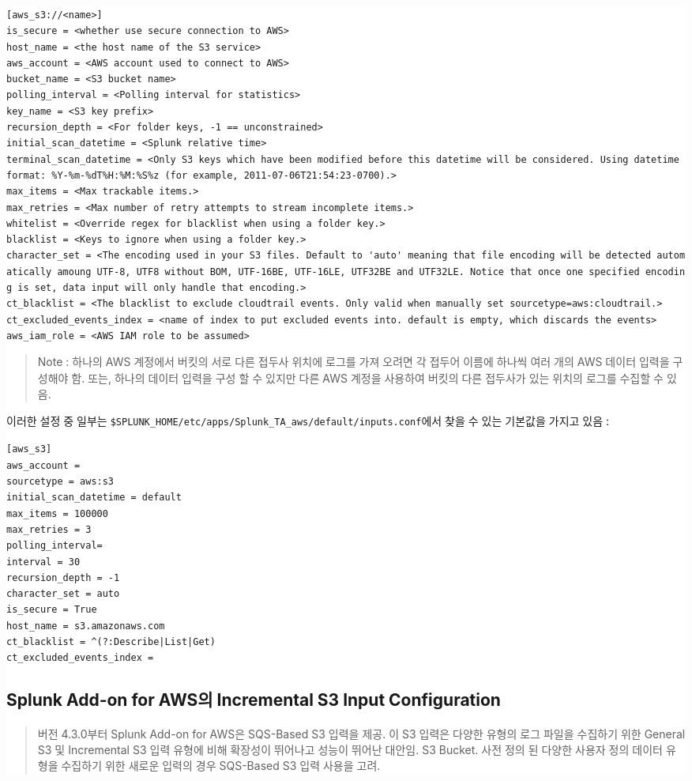 ```properties
[aws_s3://<name>]
is_secure = <whether use secure connection to AWS>
host_name = <the host name of the S3 service>
aws_account = <AWS account used to connect to AWS>
bucket_name = <S3 bucket name>
polling_interval = <Polling interval for statistics>
key_name = <S3 key prefix>
recursion_depth = <For folder keys, -1 == unconstrained>
initial_scan_datetime = <Splunk relative time>
terminal_scan_datetime = <Only S3 keys which have been modified before this datetime will be considered. Using datetime format: %Y-%m-%dT%H:%M:%S%z (for example, 2011-07-06T21:54:23-0700).>
max_items = <Max trackable items.>
max_retries = <Max number of retry attempts to stream incomplete items.>
whitelist = <Override regex for blacklist when using a folder key.>
blacklist = <Keys to ignore when using a folder key.>
character_set = <The encoding used in your S3 files. Default to 'auto' meaning that file encoding will be detected automatically amoung UTF-8, UTF8 without BOM, UTF-16BE, UTF-16LE, UTF32BE and UTF32LE. Notice that once one specified encoding is set, data input will only handle that encoding.>
ct_blacklist = <The blacklist to exclude cloudtrail events. Only valid when manually set sourcetype=aws:cloudtrail.>
ct_excluded_events_index = <name of index to put excluded events into. default is empty, which discards the events>
aws_iam_role = <AWS IAM role to be assumed>
```

> Note : 하나의 AWS 계정에서 버킷의 서로 다른 접두사 위치에 로그를 가져 오려면 각 접두어 이름에 하나씩 여러 개의 AWS 데이터 입력을 구성해야 함. 또는, 하나의 데이터 입력을 구성 할 수 있지만 다른 AWS 계정을 사용하여 버킷의 다른 접두사가 있는 위치의 로그를 수집할 수 있음.

이러한 설정 중 일부는 `$SPLUNK_HOME/etc/apps/Splunk_TA_aws/default/inputs.conf`에서 찾을 수 있는 기본값을 가지고 있음 :

```properties
[aws_s3]
aws_account =
sourcetype = aws:s3
initial_scan_datetime = default
max_items = 100000
max_retries = 3
polling_interval=
interval = 30
recursion_depth = -1
character_set = auto
is_secure = True
host_name = s3.amazonaws.com
ct_blacklist = ^(?:Describe|List|Get)
ct_excluded_events_index =
```

## Splunk Add-on for AWS의 Incremental S3 Input Configuration

> 버전 4.3.0부터 Splunk Add-on for AWS은 SQS-Based S3 입력을 제공. 이 S3 입력은 다양한 유형의 로그 파일을 수집하기 위한 General S3 및 Incremental S3 입력 유형에 비해 확장성이 뛰어나고 성능이 뛰어난 대안임. S3 Bucket. 사전 정의 된 다양한 사용자 정의 데이터 유형을 수집하기 위한 새로운 입력의 경우 SQS-Based S3 입력 사용을 고려.
